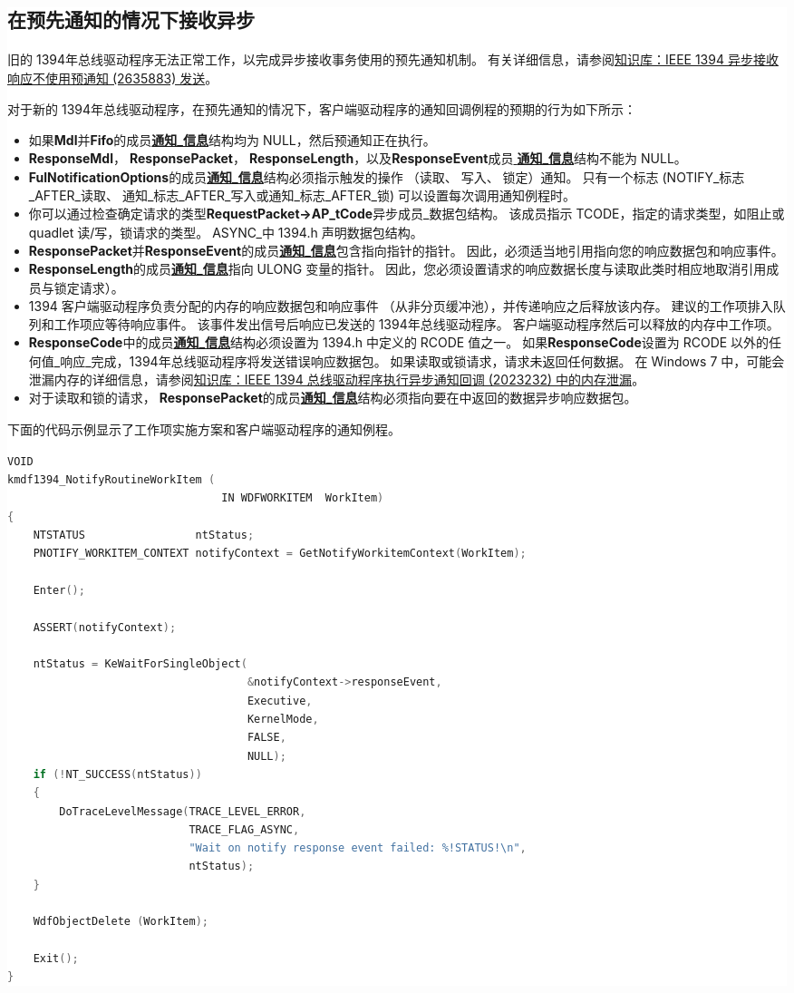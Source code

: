 ## <a name="asynchronous-receive-in-the-pre-notification-case"></a>在预先通知的情况下接收异步

旧的 1394年总线驱动程序无法正常工作，以完成异步接收事务使用的预先通知机制。 有关详细信息，请参阅[知识库：IEEE 1394 异步接收响应不使用预通知 (2635883) 发送](https://support.microsoft.com/help/2635883/ieee-1394-async-receive-response-not-sent-using-pre-notification)。

对于新的 1394年总线驱动程序，在预先通知的情况下，客户端驱动程序的通知回调例程的预期的行为如下所示：

* 如果**Mdl**并**Fifo**的成员[**通知\_信息**](https://docs.microsoft.com/windows-hardware/drivers/ddi/content/1394/ns-1394-_notification_info_w2k)结构均为 NULL，然后预通知正在执行。
* **ResponseMdl**， **ResponsePacket**， **ResponseLength**，以及**ResponseEvent**成员[ **通知\_信息**](https://docs.microsoft.com/windows-hardware/drivers/ddi/content/1394/ns-1394-_notification_info_w2k)结构不能为 NULL。
* **FulNotificationOptions**的成员[**通知\_信息**](https://docs.microsoft.com/windows-hardware/drivers/ddi/content/1394/ns-1394-_notification_info_w2k)结构必须指示触发的操作 （读取、 写入、 锁定）通知。 只有一个标志 (NOTIFY\_标志\_AFTER\_读取、 通知\_标志\_AFTER\_写入或通知\_标志\_AFTER\_锁) 可以设置每次调用通知例程时。
* 你可以通过检查确定请求的类型**RequestPacket-&gt;AP\_tCode**异步成员\_数据包结构。 该成员指示 TCODE，指定的请求类型，如阻止或 quadlet 读/写，锁请求的类型。 ASYNC\_中 1394.h 声明数据包结构。
* **ResponsePacket**并**ResponseEvent**的成员[**通知\_信息**](https://docs.microsoft.com/windows-hardware/drivers/ddi/content/1394/ns-1394-_notification_info_w2k)包含指向指针的指针。 因此，必须适当地引用指向您的响应数据包和响应事件。
* **ResponseLength**的成员[**通知\_信息**](https://docs.microsoft.com/windows-hardware/drivers/ddi/content/1394/ns-1394-_notification_info_w2k)指向 ULONG 变量的指针。 因此，您必须设置请求的响应数据长度与读取此类时相应地取消引用成员与锁定请求）。
* 1394 客户端驱动程序负责分配的内存的响应数据包和响应事件 （从非分页缓冲池），并传递响应之后释放该内存。 建议的工作项排入队列和工作项应等待响应事件。 该事件发出信号后响应已发送的 1394年总线驱动程序。 客户端驱动程序然后可以释放的内存中工作项。
* **ResponseCode**中的成员[**通知\_信息**](https://docs.microsoft.com/windows-hardware/drivers/ddi/content/1394/ns-1394-_notification_info_w2k)结构必须设置为 1394.h 中定义的 RCODE 值之一。 如果**ResponseCode**设置为 RCODE 以外的任何值\_响应\_完成，1394年总线驱动程序将发送错误响应数据包。 如果读取或锁请求，请求未返回任何数据。 在 Windows 7 中，可能会泄漏内存的详细信息，请参阅[知识库：IEEE 1394 总线驱动程序执行异步通知回调 (2023232) 中的内存泄漏](https://support.microsoft.com/help/2023232)。
* 对于读取和锁的请求， **ResponsePacket**的成员[**通知\_信息**](https://docs.microsoft.com/windows-hardware/drivers/ddi/content/1394/ns-1394-_notification_info_w2k)结构必须指向要在中返回的数据异步响应数据包。

下面的代码示例显示了工作项实施方案和客户端驱动程序的通知例程。

```cpp
VOID
kmdf1394_NotifyRoutineWorkItem (
                                 IN WDFWORKITEM  WorkItem)
{
    NTSTATUS                 ntStatus;
    PNOTIFY_WORKITEM_CONTEXT notifyContext = GetNotifyWorkitemContext(WorkItem);

    Enter();

    ASSERT(notifyContext);

    ntStatus = KeWaitForSingleObject(
                                     &notifyContext->responseEvent,
                                     Executive,
                                     KernelMode,
                                     FALSE,
                                     NULL);
    if (!NT_SUCCESS(ntStatus))
    {
        DoTraceLevelMessage(TRACE_LEVEL_ERROR,
                            TRACE_FLAG_ASYNC,
                            "Wait on notify response event failed: %!STATUS!\n",
                            ntStatus);
    }

    WdfObjectDelete (WorkItem);

    Exit();
}

```